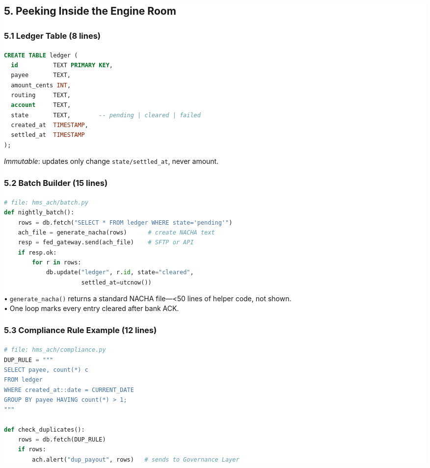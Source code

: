 ## 5. Peeking Inside the Engine Room

### 5.1 Ledger Table (8 lines)

```sql
CREATE TABLE ledger (
  id          TEXT PRIMARY KEY,
  payee       TEXT,
  amount_cents INT,
  routing     TEXT,
  account     TEXT,
  state       TEXT,        -- pending | cleared | failed
  created_at  TIMESTAMP,
  settled_at  TIMESTAMP
);
```

*Immutable*: updates only change `state/settled_at`, never amount.

### 5.2 Batch Builder (15 lines)

```python
# file: hms_ach/batch.py
def nightly_batch():
    rows = db.fetch("SELECT * FROM ledger WHERE state='pending'")
    ach_file = generate_nacha(rows)      # create NACHA text
    resp = fed_gateway.send(ach_file)    # SFTP or API
    if resp.ok:
        for r in rows:
            db.update("ledger", r.id, state="cleared",
                      settled_at=utcnow())
```

• `generate_nacha()` returns a standard NACHA file—<50 lines of helper code, not shown.  
• One loop marks every entry cleared after bank ACK.

### 5.3 Compliance Rule Example (12 lines)

```python
# file: hms_ach/compliance.py
DUP_RULE = """
SELECT payee, count(*) c
FROM ledger
WHERE created_at::date = CURRENT_DATE
GROUP BY payee HAVING count(*) > 1;
"""

def check_duplicates():
    rows = db.fetch(DUP_RULE)
    if rows:
        ach.alert("dup_payout", rows)   # sends to Governance Layer
```
